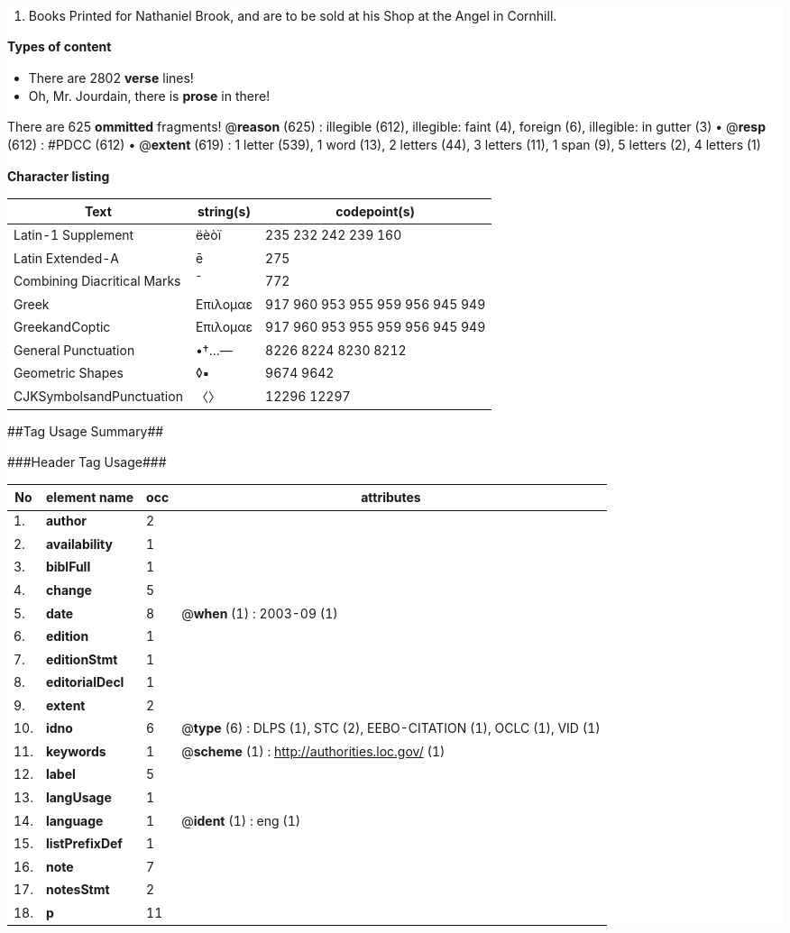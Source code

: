 1. Books Printed for Nathaniel Brook, and are to be sold at his Shop at the Angel in Cornhill.

**Types of content**

  * There are 2802 **verse** lines!
  * Oh, Mr. Jourdain, there is **prose** in there!

There are 625 **ommitted** fragments! 
 @__reason__ (625) : illegible (612), illegible: faint (4), foreign (6), illegible: in gutter (3)  •  @__resp__ (612) : #PDCC (612)  •  @__extent__ (619) : 1 letter (539), 1 word (13), 2 letters (44), 3 letters (11), 1 span (9), 5 letters (2), 4 letters (1)

**Character listing**


|Text|string(s)|codepoint(s)|
|---|---|---|
|Latin-1 Supplement|ëèòï |235 232 242 239 160|
|Latin Extended-A|ē|275|
|Combining             Diacritical Marks|̄|772|
|Greek|Επιλομαε|917 960 953 955 959 956 945 949|
|GreekandCoptic|Επιλομαε|917 960 953 955 959 956 945 949|
|General Punctuation|•†…—|8226 8224 8230 8212|
|Geometric Shapes|◊▪|9674 9642|
|CJKSymbolsandPunctuation|〈〉|12296 12297|

##Tag Usage Summary##

###Header Tag Usage###

|No|element name|occ|attributes|
|---|---|---|---|
|1.|__author__|2||
|2.|__availability__|1||
|3.|__biblFull__|1||
|4.|__change__|5||
|5.|__date__|8| @__when__ (1) : 2003-09 (1)|
|6.|__edition__|1||
|7.|__editionStmt__|1||
|8.|__editorialDecl__|1||
|9.|__extent__|2||
|10.|__idno__|6| @__type__ (6) : DLPS (1), STC (2), EEBO-CITATION (1), OCLC (1), VID (1)|
|11.|__keywords__|1| @__scheme__ (1) : http://authorities.loc.gov/ (1)|
|12.|__label__|5||
|13.|__langUsage__|1||
|14.|__language__|1| @__ident__ (1) : eng (1)|
|15.|__listPrefixDef__|1||
|16.|__note__|7||
|17.|__notesStmt__|2||
|18.|__p__|11||